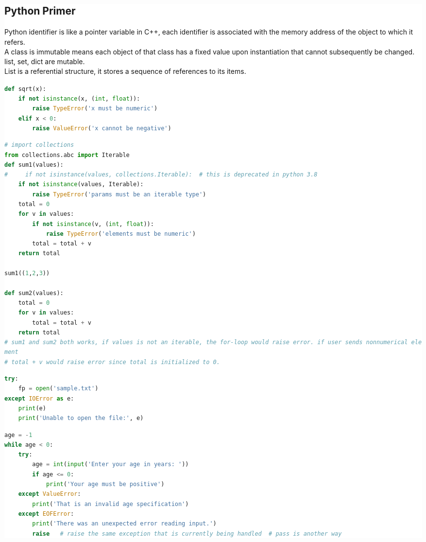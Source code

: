 
## Python Primer

Python identifier is like a pointer variable in C++, each identifier is associated with the memory address of the object to which it refers.  
A class is immutable means each object of that class has a fixed value upon instantiation that cannot subsequently be changed. list, set, dict are mutable.  
List is a referential structure, it stores a sequence of references to its items.


```python
def sqrt(x):
    if not isinstance(x, (int, float)):
        raise TypeError('x must be numeric')
    elif x < 0:
        raise ValueError('x cannot be negative')
```


```python
# import collections  
from collections.abc import Iterable
def sum1(values):
#     if not isinstance(values, collections.Iterable):  # this is deprecated in python 3.8
    if not isinstance(values, Iterable):
        raise TypeError('params must be an iterable type')
    total = 0
    for v in values:
        if not isinstance(v, (int, float)):
            raise TypeError('elements must be numeric')
        total = total + v
    return total

sum1((1,2,3))

def sum2(values):
    total = 0
    for v in values:
        total = total + v
    return total
# sum1 and sum2 both works, if values is not an iterable, the for-loop would raise error. if user sends nonnumerical element
# total + v would raise error since total is initialized to 0.
```


```python
try:
    fp = open('sample.txt')
except IOError as e:
    print(e)
    print('Unable to open the file:', e)
```


```python
age = -1
while age < 0:
    try:
        age = int(input('Enter your age in years: '))
        if age <= 0:
            print('Your age must be positive')
    except ValueError:
        print('That is an invalid age specification')
    except EOFError:
        print('There was an unexpected error reading input.')
        raise   # raise the same exception that is currently being handled  # pass is another way

```